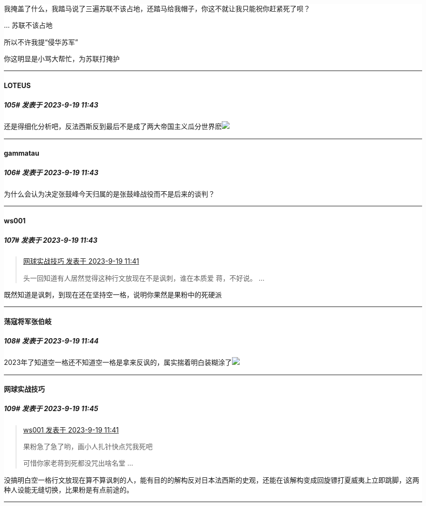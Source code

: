 我掩盖了什么，我踏马说了三遍苏联不该占地，还踏马给我帽子，你这不就让我只能祝你赶紧死了呗？

 ...</blockquote>
苏联不该占地

所以不许我提“侵华苏军”

你这明显是小骂大帮忙，为苏联打掩护

*****

####  LOTEUS  
##### 105#       发表于 2023-9-19 11:43

还是得细化分析吧，反法西斯反到最后不是成了两大帝国主义瓜分世界麽<img src="https://static.saraba1st.com/image/smiley/face2017/067.png" referrerpolicy="no-referrer">

*****

####  gammatau  
##### 106#       发表于 2023-9-19 11:43

为什么会认为决定张鼓峰今天归属的是张鼓峰战役而不是后来的谈判？

*****

####  ws001  
##### 107#       发表于 2023-9-19 11:43

<blockquote><a href="httphttps://bbs.saraba1st.com/2b/forum.php?mod=redirect&amp;goto=findpost&amp;pid=62456064&amp;ptid=2153346" target="_blank">网球实战技巧 发表于 2023-9-19 11:41</a>

头一回知道有人居然觉得这种行文放现在不是讽刺，谁在本质爱 蒋，不好说。 ...</blockquote>
既然知道是讽刺，到现在还在坚持空一格，说明你果然是果粉中的死硬派

*****

####  荡寇将军张伯岐  
##### 108#       发表于 2023-9-19 11:44

2023年了知道空一格还不知道空一格是拿来反讽的，属实揣着明白装糊涂了<img src="https://static.saraba1st.com/image/smiley/face2017/049.png" referrerpolicy="no-referrer">

*****

####  网球实战技巧  
##### 109#       发表于 2023-9-19 11:45

<blockquote><a href="httphttps://bbs.saraba1st.com/2b/forum.php?mod=redirect&amp;goto=findpost&amp;pid=62456065&amp;ptid=2153346" target="_blank">ws001 发表于 2023-9-19 11:41</a>

果粉急了急了哟，画小人扎针快点咒我死吧

可惜你家老蒋到死都没咒出啥名堂 ...</blockquote>
没搞明白空一格行文放现在算不算讽刺的人，能有目的的解构反对日本法西斯的史观，还能在该解构变成回旋镖打夏威夷上立即跳脚，这两种人设能无缝切换，比果粉是有点前途的。

*****
